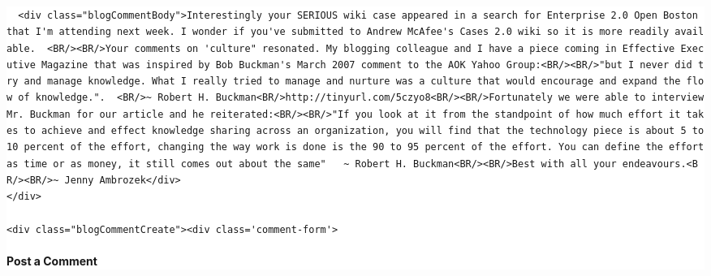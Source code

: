       <div class="blogCommentBody">Interestingly your SERIOUS wiki case appeared in a search for Enterprise 2.0 Open Boston that I'm attending next week. I wonder if you've submitted to Andrew McAfee's Cases 2.0 wiki so it is more readily available.  <BR/><BR/>Your comments on 'culture" resonated. My blogging colleague and I have a piece coming in Effective Executive Magazine that was inspired by Bob Buckman's March 2007 comment to the AOK Yahoo Group:<BR/><BR/>"but I never did try and manage knowledge. What I really tried to manage and nurture was a culture that would encourage and expand the flow of knowledge.".  <BR/>~ Robert H. Buckman<BR/>http://tinyurl.com/5czyo8<BR/><BR/>Fortunately we were able to interview Mr. Buckman for our article and he reiterated:<BR/><BR/>"If you look at it from the standpoint of how much effort it takes to achieve and effect knowledge sharing across an organization, you will find that the technology piece is about 5 to 10 percent of the effort, changing the way work is done is the 90 to 95 percent of the effort. You can define the effort as time or as money, it still comes out about the same"   ~ Robert H. Buckman<BR/><BR/>Best with all your endeavours.<BR/><BR/>~ Jenny Ambrozek</div>
    </div>
    
    <div class="blogCommentCreate"><div class='comment-form'>
<a name='comment-form'></a>
<h4>Post a Comment</h4>


<a id='comment-editor-src' href='http://www.blogger.com/comment-iframe.g?blogID=13013707&postID=458740964866592893'></a><iframe id='comment-editor' src='' class='blogger-iframe-colorize' width='100%' height='410' scrolling='no' frameborder='0' allowtransparency='true'></iframe>
<script type="text/javascript" src="http://www.blogger.com/static/v1/jsbin/2383433370-iframe_colorizer.js"></script>
</div></div>
  </div>
  
  
  
